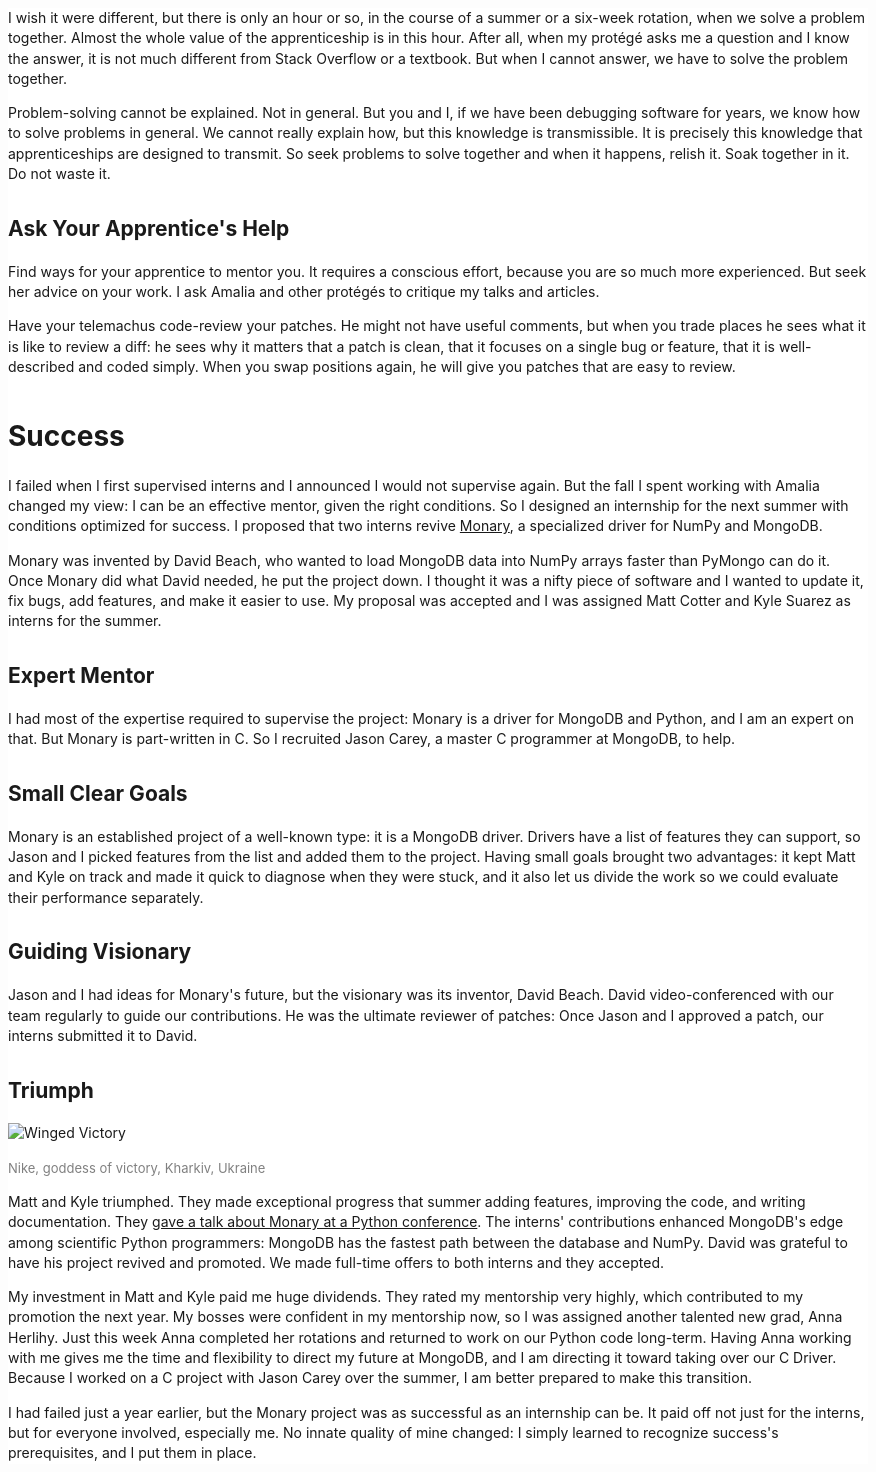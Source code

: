 <p>I wish it were different, but there is only an hour or so, in the course of a summer or a six-week rotation, when we solve a problem together. Almost the whole value of the apprenticeship is in this hour. After all, when my prot&eacute;g&eacute; asks me a question and I know the answer, it is not much different from Stack Overflow or a textbook. But when I cannot answer, we have to solve the problem together.</p>
<p>Problem-solving cannot be explained. Not in general. But you and I, if we have been debugging software for years, we know how to solve problems in general. We cannot really explain how, but this knowledge is transmissible. It is precisely this knowledge that apprenticeships are designed to transmit. So seek problems to solve together and when it happens, relish it. Soak together in it. Do not waste it.</p>
<h2 id="ask-your-apprentices-help">Ask Your Apprentice's Help</h2>
<p>Find ways for your apprentice to mentor you. It requires a conscious effort, because you are so much more experienced. But seek her advice on your work. I ask Amalia and other prot&eacute;g&eacute;s to critique my talks and articles.</p>
<p>Have your telemachus code-review your patches. He might not have useful comments, but when you trade places he sees what it is like to review a diff: he sees why it matters that a patch is clean, that it focuses on a single bug or feature, that it is well-described and coded simply. When you swap positions again, he will give you patches that are easy to review.</p>
<h1 id="success">Success</h1>
<p>I failed when I first supervised interns and I announced I would not supervise again. But the fall I spent working with Amalia changed my view: I can be an effective mentor, given the right conditions. So I designed an internship for the next summer with conditions optimized for success. I proposed that two interns revive <a href="https://bitbucket.org/djcbeach/monary/src">Monary</a>, a specialized driver for NumPy and MongoDB.</p>
<p>Monary was invented by David Beach, who wanted to load MongoDB data into NumPy arrays faster than PyMongo can do it. Once Monary did what David needed, he put the project down. I thought it was a nifty piece of software and I wanted to update it, fix bugs, add features, and make it easier to use. My proposal was accepted and I was assigned Matt Cotter and Kyle Suarez as interns for the summer.</p>
<h2 id="expert-mentor_1">Expert Mentor</h2>
<p>I had most of the expertise required to supervise the project: Monary is a driver for MongoDB and Python, and I am an expert on that. But Monary is part-written in C. So I recruited Jason Carey, a master C programmer at MongoDB, to help.</p>
<h2 id="small-clear-goals_1">Small Clear Goals</h2>
<p>Monary is an established project of a well-known type: it is a MongoDB driver. Drivers have a list of features they can support, so Jason and I picked features from the list and added them to the project. Having small goals brought two advantages: it kept Matt and Kyle on track and made it quick to diagnose when they were stuck, and it also let us divide the work so we could evaluate their performance separately.</p>
<h2 id="guiding-visionary_1">Guiding Visionary</h2>
<p>Jason and I had ideas for Monary's future, but the visionary was its inventor, David Beach. David video-conferenced with our team regularly to guide our contributions. He was the ultimate reviewer of patches: Once Jason and I approved a patch, our interns submitted it to David.</p>
<h2 id="triumph">Triumph</h2>
<p><img style="display:block; margin-left:auto; margin-right:auto;" src="winged-victory.jpg" alt="Winged Victory" title="Winged Victory" /></p>
<p><span style="color:gray; font-size: small">Nike, goddess of victory, Kharkiv, Ukraine</span></p>
<p>Matt and Kyle triumphed. They made exceptional progress that summer adding features, improving the code, and writing documentation. They <a href="https://www.youtube.com/watch?v=oteFpXIKBYg">gave a talk about Monary at a Python conference</a>. The interns' contributions enhanced MongoDB's edge among scientific Python programmers: MongoDB has the fastest path between the database and NumPy. David was grateful to have his project revived and promoted. We made full-time offers to both interns and they accepted. </p>
<p>My investment in Matt and Kyle paid me huge dividends. They rated my mentorship very highly, which contributed to my promotion the next year. My bosses were confident in my mentorship now, so I was assigned another talented new grad, Anna Herlihy. Just this week Anna completed her rotations and returned to work on our Python code long-term. Having Anna working with me gives me the time and flexibility to direct my future at MongoDB, and I am directing it toward taking over our C Driver. Because I worked on a C project with Jason Carey over the summer, I am better prepared to make this transition.</p>
<p>I had failed just a year earlier, but the Monary project was as successful as an internship can be. It paid off not just for the interns, but for everyone involved, especially me. No innate quality of mine changed: I simply learned to recognize success's prerequisites, and I put them in place.</p>